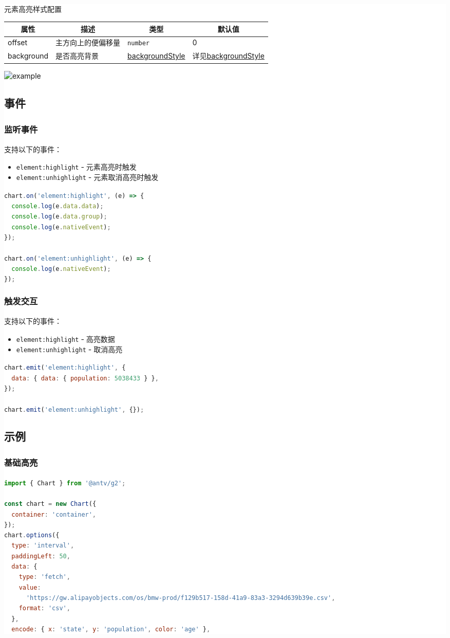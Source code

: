 元素高亮样式配置

| 属性       | 描述               | 类型                                                                                                   | 默认值                                                                                                     |
| ---------- | ------------------ | ------------------------------------------------------------------------------------------------------ | ---------------------------------------------------------------------------------------------------------- |
| offset     | 主方向上的便偏移量 | `number`                                                                                               | 0                                                                                                          |
| background | 是否高亮背景       | [backgroundStyle](https://g2.antv.antgroup.com/manual/core/interaction/element-highlight#元素高亮样式) | 详见[backgroundStyle](https://g2.antv.antgroup.com/manual/core/interaction/element-highlight#元素高亮样式) |

<img alt="example" src="https://mdn.alipayobjects.com/huamei_qa8qxu/afts/img/A*n9wMQZoN2ssAAAAAAAAAAAAAemJ7AQ/original" width="800">

## 事件

### 监听事件

支持以下的事件：

- `element:highlight` - 元素高亮时触发
- `element:unhighlight` - 元素取消高亮时触发

```js
chart.on('element:highlight', (e) => {
  console.log(e.data.data);
  console.log(e.data.group);
  console.log(e.nativeEvent);
});

chart.on('element:unhighlight', (e) => {
  console.log(e.nativeEvent);
});
```

### 触发交互

支持以下的事件：

- `element:highlight` - 高亮数据
- `element:unhighlight` - 取消高亮

```js
chart.emit('element:highlight', {
  data: { data: { population: 5038433 } },
});

chart.emit('element:unhighlight', {});
```

## 示例

### 基础高亮

```js | ob { autoMount: true }
import { Chart } from '@antv/g2';

const chart = new Chart({
  container: 'container',
});
chart.options({
  type: 'interval',
  paddingLeft: 50,
  data: {
    type: 'fetch',
    value:
      'https://gw.alipayobjects.com/os/bmw-prod/f129b517-158d-41a9-83a3-3294d639b39e.csv',
    format: 'csv',
  },
  encode: { x: 'state', y: 'population', color: 'age' },
```